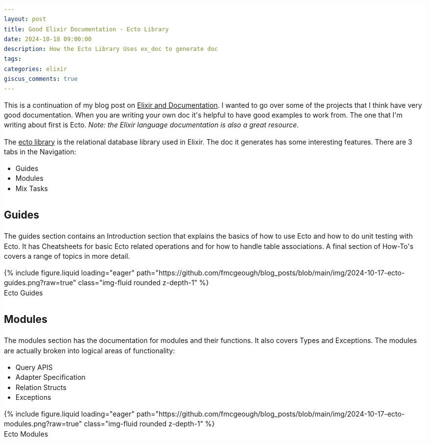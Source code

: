 ```yaml
---
layout: post
title: Good Elixir Documentation - Ecto Library
date: 2024-10-18 09:00:00
description: How the Ecto Library Uses ex_doc to generate doc
tags:
categories: elixir
giscus_comments: true
---
```


This is a continuation of my blog post on [Elixir and Documentation](https://fmcgeough.github.io/blog/2024/using-elixir-doc/). I wanted to go over some of the projects that I think have very good documentation. When you are writing your own doc it's helpful to have good examples to work from. The one that I'm writing about first is Ecto. _Note: the Elixir language documentation is also a great resource_.

The [ecto library](https://hexdocs.pm/ecto/Ecto.html) is the relational database library used in Elixir. The doc it generates has some interesting features. There are 3 tabs in the Navigation:

- Guides
- Modules
- Mix Tasks

## Guides

The guides section contains an Introduction section that explains the basics of how to use Ecto and how to do unit testing with Ecto. It has Cheatsheets for basic Ecto related operations and for how to handle table associations. A final section of How-To's covers a range of topics in more detail.

<div class="row mt-3">
    <div class="col-sm mt-3 mt-md-0">
        {% include figure.liquid loading="eager" 
        path="https://github.com/fmcgeough/blog_posts/blob/main/img/2024-10-17-ecto-guides.png?raw=true" 
        class="img-fluid rounded z-depth-1" %}
    </div>
</div>
<div class="caption">
    Ecto Guides
</div>

## Modules

The modules section has the documentation for modules and their functions. It also covers Types and Exceptions. The modules are actually broken into logical areas of functionality:

- Query APIS
- Adapter Specification
- Relation Structs
- Exceptions

<div class="row mt-3">
    <div class="col-sm mt-3 mt-md-0">
        {% include figure.liquid loading="eager" 
        path="https://github.com/fmcgeough/blog_posts/blob/main/img/2024-10-17-ecto-modules.png?raw=true" 
        class="img-fluid rounded z-depth-1" %}
    </div>
</div>
<div class="caption">
    Ecto Modules
</div>
